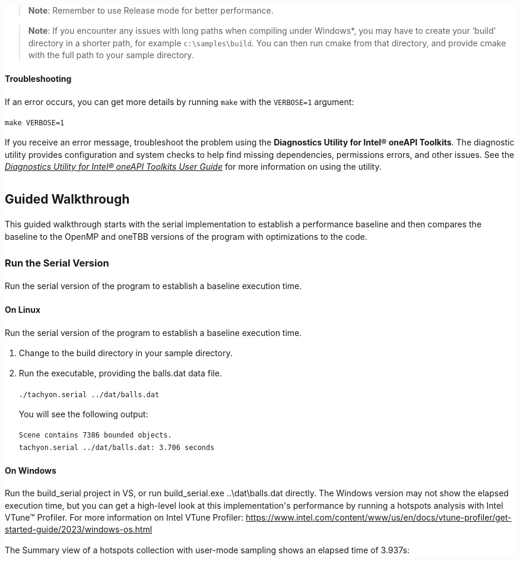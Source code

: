   > **Note**: Remember to use Release mode for better performance.

> **Note**: If you encounter any issues with long paths when compiling under Windows*, you may have to create your ‘build’ directory in a shorter path, for example `c:\samples\build`. You can then run cmake from that directory, and provide cmake with the full path to your sample directory.

#### Troubleshooting

If an error occurs, you can get more details by running `make` with
the `VERBOSE=1` argument:
```
make VERBOSE=1
```
If you receive an error message, troubleshoot the problem using the **Diagnostics Utility for Intel® oneAPI Toolkits**. The diagnostic utility provides configuration and system checks to help find missing dependencies, permissions errors, and other issues. See the *[Diagnostics Utility for Intel® oneAPI Toolkits User Guide](https://www.intel.com/content/www/us/en/develop/documentation/diagnostic-utility-user-guide/top.html)* for more information on using the utility.

## Guided Walkthrough


This guided walkthrough starts with the serial implementation to establish a performance baseline and then compares the baseline to the OpenMP and oneTBB versions of the program with optimizations to the code.

### Run the Serial Version

Run the serial version of the program to establish a baseline execution time.  

#### On Linux

Run the serial version of the program to establish a baseline execution time.

1. Change to the build directory in your sample directory.
2. Run the executable, providing the balls.dat data file.

   ```
   ./tachyon.serial ../dat/balls.dat
   ```

   You will see the following output:

   ```
   Scene contains 7386 bounded objects.
   tachyon.serial ../dat/balls.dat: 3.706 seconds
   ```

#### On Windows

Run the build_serial project in VS, or run build_serial.exe ..\dat\balls.dat directly. The Windows version may not show the elapsed execution time, but you can get a high-level look at this implementation's performance by running a hotspots analysis with Intel VTune&trade; Profiler. For more information on Intel VTune Profiler: https://www.intel.com/content/www/us/en/docs/vtune-profiler/get-started-guide/2023/windows-os.html

The Summary view of a hotspots collection with user-mode sampling shows an elapsed time of 3.937s:
